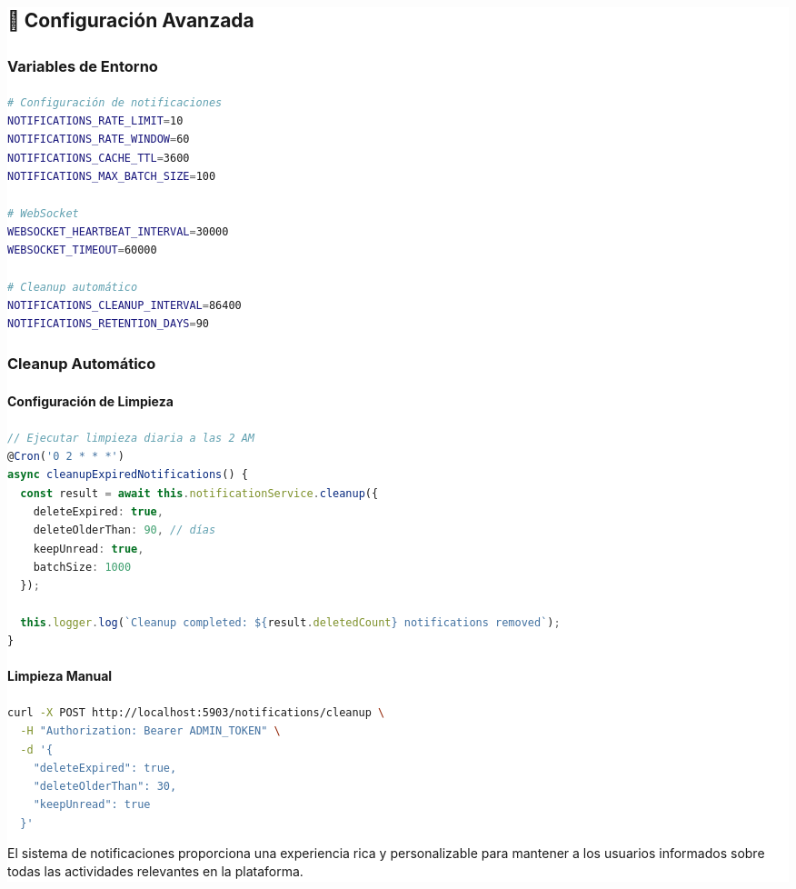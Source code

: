 ## 🔧 Configuración Avanzada

### Variables de Entorno

```bash
# Configuración de notificaciones
NOTIFICATIONS_RATE_LIMIT=10
NOTIFICATIONS_RATE_WINDOW=60
NOTIFICATIONS_CACHE_TTL=3600
NOTIFICATIONS_MAX_BATCH_SIZE=100

# WebSocket
WEBSOCKET_HEARTBEAT_INTERVAL=30000
WEBSOCKET_TIMEOUT=60000

# Cleanup automático
NOTIFICATIONS_CLEANUP_INTERVAL=86400
NOTIFICATIONS_RETENTION_DAYS=90
```

### Cleanup Automático

#### Configuración de Limpieza
```typescript
// Ejecutar limpieza diaria a las 2 AM
@Cron('0 2 * * *')
async cleanupExpiredNotifications() {
  const result = await this.notificationService.cleanup({
    deleteExpired: true,
    deleteOlderThan: 90, // días
    keepUnread: true,
    batchSize: 1000
  });
  
  this.logger.log(`Cleanup completed: ${result.deletedCount} notifications removed`);
}
```

#### Limpieza Manual
```bash
curl -X POST http://localhost:5903/notifications/cleanup \
  -H "Authorization: Bearer ADMIN_TOKEN" \
  -d '{
    "deleteExpired": true,
    "deleteOlderThan": 30,
    "keepUnread": true
  }'
```

El sistema de notificaciones proporciona una experiencia rica y personalizable para mantener a los usuarios informados sobre todas las actividades relevantes en la plataforma.
